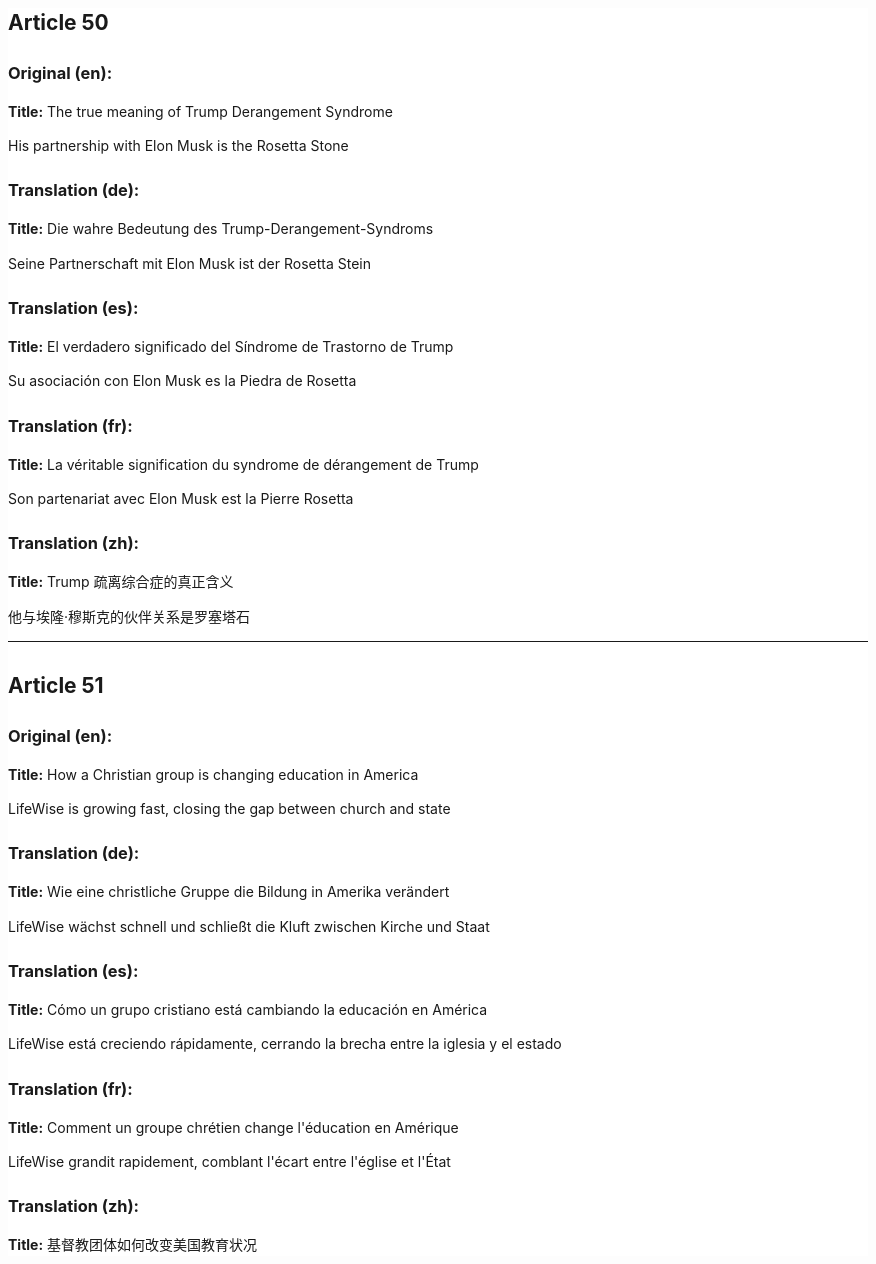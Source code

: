 
## Article 50
### Original (en):
**Title:** The true meaning of Trump Derangement Syndrome

His partnership with Elon Musk is the Rosetta Stone

### Translation (de):
**Title:** Die wahre Bedeutung des Trump-Derangement-Syndroms

Seine Partnerschaft mit Elon Musk ist der Rosetta Stein

### Translation (es):
**Title:** El verdadero significado del Síndrome de Trastorno de Trump

Su asociación con Elon Musk es la Piedra de Rosetta

### Translation (fr):
**Title:** La véritable signification du syndrome de dérangement de Trump

Son partenariat avec Elon Musk est la Pierre Rosetta

### Translation (zh):
**Title:** Trump 疏离综合症的真正含义

他与埃隆·穆斯克的伙伴关系是罗塞塔石

---

## Article 51
### Original (en):
**Title:** How a Christian group is changing education in America

LifeWise is growing fast, closing the gap between church and state

### Translation (de):
**Title:** Wie eine christliche Gruppe die Bildung in Amerika verändert

LifeWise wächst schnell und schließt die Kluft zwischen Kirche und Staat

### Translation (es):
**Title:** Cómo un grupo cristiano está cambiando la educación en América

LifeWise está creciendo rápidamente, cerrando la brecha entre la iglesia y el estado

### Translation (fr):
**Title:** Comment un groupe chrétien change l'éducation en Amérique

LifeWise grandit rapidement, comblant l'écart entre l'église et l'État

### Translation (zh):
**Title:** 基督教团体如何改变美国教育状况
